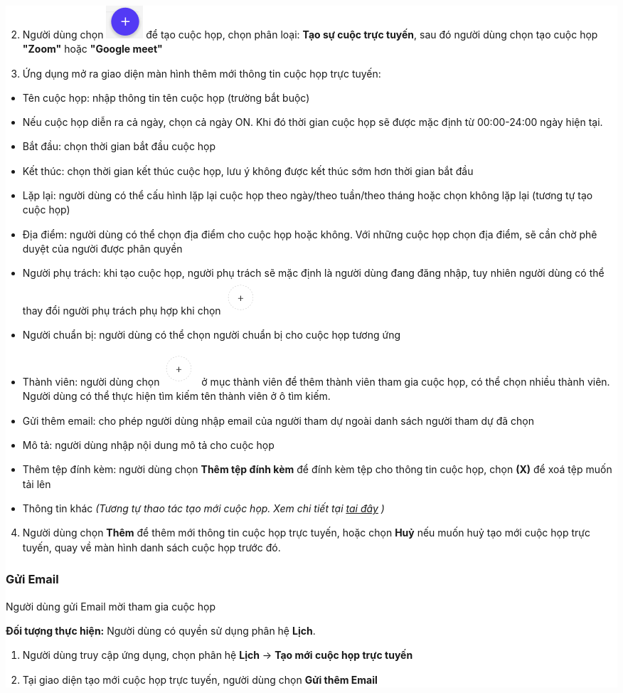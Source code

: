 2. Người dùng chọn ![](picture/PIC_DW_Mobile_Lich_Taomoi_icon.png) để tạo cuộc họp, chọn phân loại: **Tạo sự cuộc trực tuyến**, sau đó người dùng chọn tạo cuộc họp **"Zoom"** hoặc **"Google meet"**

3. Ứng dụng mở ra giao diện màn hình thêm mới thông tin cuộc họp trực tuyến:

- Tên cuộc họp: nhập thông tin tên cuộc họp (trường bắt buộc)

- Nếu cuộc họp diễn ra cả ngày, chọn cả ngày ON. Khi đó thời gian cuộc họp sẽ được mặc định từ 00:00-24:00 ngày hiện tại.

- Bắt đầu: chọn thời gian bắt đầu cuộc họp 

- Kết thúc: chọn thời gian kết thúc cuộc họp, lưu ý không được kết thúc sớm hơn thời gian bắt đầu

- Lặp lại: người dùng có thể cấu hình lặp lại cuộc họp theo ngày/theo tuần/theo tháng hoặc chọn không lặp lại (tương tự tạo cuộc họp)

- Địa điểm: người dùng có thể chọn địa điểm cho cuộc họp hoặc không. Với những cuộc họp chọn địa điểm, sẽ cần chờ phê duyệt của người được phân quyền

- Người phụ trách: khi tạo cuộc họp, người phụ trách sẽ mặc định là người dùng đang đăng nhập, tuy nhiên người dùng có thể thay đổi người phụ trách phụ hợp khi chọn ![](picture/PIC_DW_Mobile_Lich_Themthanhvien_icon.png)

- Người chuẩn bị: người dùng có thể chọn người chuẩn bị cho cuộc họp tương ứng

- Thành viên: người dùng chọn ![](picture/PIC_DW_Mobile_Lich_Themthanhvien_icon.png) ở mục thành viên để thêm thành viên tham gia cuộc họp, có thể chọn nhiều thành viên. Người dùng có thể thực hiện tìm kiếm tên thành viên ở ô tìm kiếm.

- Gửi thêm email: cho phép người dùng nhập email của người tham dự ngoài danh sách người tham dự đã chọn

- Mô tả: người dùng nhập nội dung mô tả cho cuộc họp 

- Thêm tệp đính kèm: người dùng chọn **Thêm tệp đính kèm** để đính kèm tệp cho thông tin cuộc họp, chọn **(X)** để xoá tệp muốn tải lên 

- Thông tin khác *(Tương tự thao tác tạo mới cuộc họp. Xem chi tiết tại <u>[tai đây](#tao-cuoc-hop)</u> )*

4. Người dùng chọn **Thêm** để thêm mới thông tin cuộc họp trực tuyến, hoặc chọn  **Huỷ** nếu muốn huỷ tạo mới cuộc họp trực tuyến, quay về màn hình danh sách cuộc họp trước đó.

### Gửi Email

Người dùng gửi Email mời tham gia cuộc họp

**Đối tượng thực hiện:** Người dùng có quyền sử dụng phân hệ **Lịch**. 

1. Người dùng truy cập ứng dụng, chọn phân hệ **Lịch** -> **Tạo mới cuộc họp trực tuyến**

2. Tại giao diện tạo mới cuộc họp trực tuyến, người dùng chọn **Gửi thêm Email**
